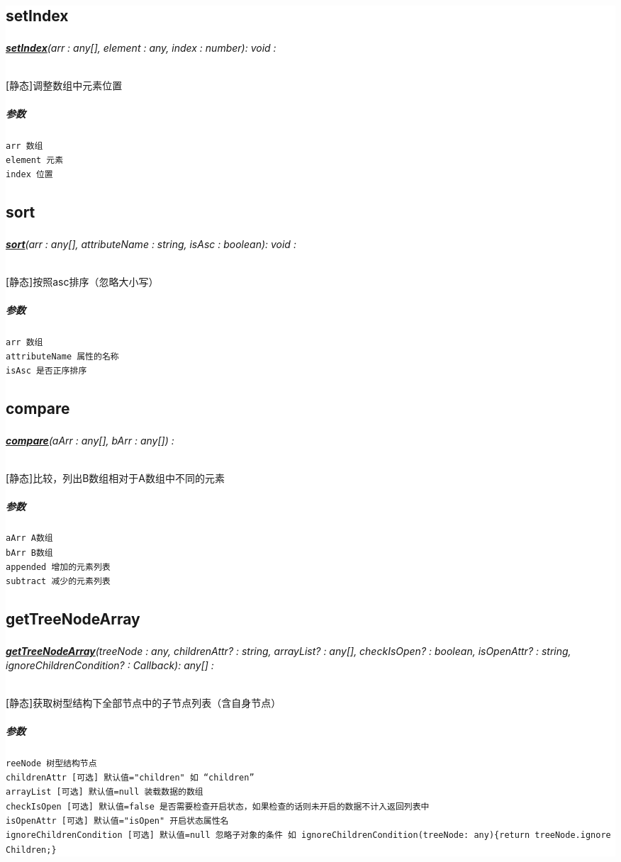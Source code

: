 

## setIndex
###### **[setIndex](#setindex)**(arr : any[],  element : any,  index : number): void :
[静态]调整数组中元素位置
##### 参数
	arr 数组
	element 元素
	index 位置



## sort
###### **[sort](#sort)**(arr : any[],  attributeName : string,  isAsc : boolean): void :
[静态]按照asc排序（忽略大小写）
##### 参数
	arr 数组
	attributeName 属性的名称
	isAsc 是否正序排序



## compare
###### **[compare](#compare)**(aArr : any[],  bArr : any[]) :
[静态]比较，列出B数组相对于A数组中不同的元素
##### 参数
	aArr A数组
	bArr B数组
	appended 增加的元素列表
	subtract 减少的元素列表



## getTreeNodeArray
###### **[getTreeNodeArray](#gettreenodearray)**(treeNode : any,  childrenAttr? : string,  arrayList? : any[],  checkIsOpen? : boolean,  isOpenAttr? : string,  ignoreChildrenCondition? : Callback): any[] :
[静态]获取树型结构下全部节点中的子节点列表（含自身节点）
##### 参数
	reeNode 树型结构节点
	childrenAttr [可选] 默认值="children" 如 “children”
	arrayList [可选] 默认值=null 装载数据的数组
	checkIsOpen [可选] 默认值=false 是否需要检查开启状态，如果检查的话则未开启的数据不计入返回列表中
	isOpenAttr [可选] 默认值="isOpen" 开启状态属性名
	ignoreChildrenCondition [可选] 默认值=null 忽略子对象的条件 如 ignoreChildrenCondition(treeNode: any){return treeNode.ignoreChildren;}





